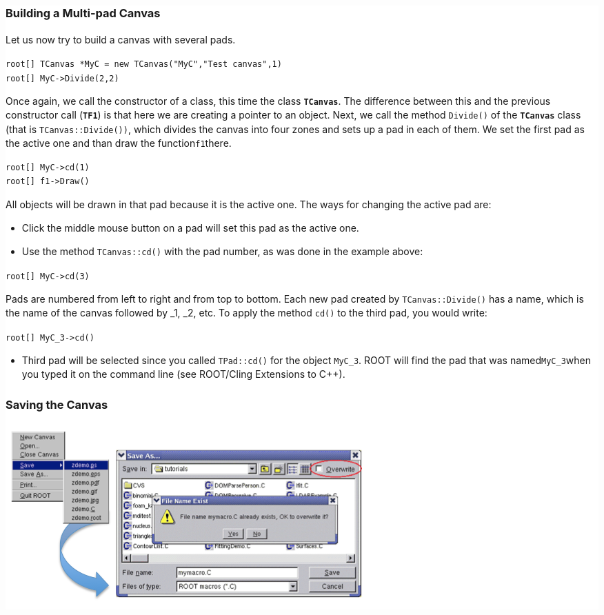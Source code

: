 ### Building a Multi-pad Canvas


Let us now try to build a canvas with several pads.

``` {.cpp}
root[] TCanvas *MyC = new TCanvas("MyC","Test canvas",1)
root[] MyC->Divide(2,2)
```

Once again, we call the constructor of a class, this time the class
**`TCanvas`**. The difference between this and the previous
constructor call (**`TF1`**) is that here we are creating a pointer to
an object. Next, we call the method `Divide()` of the **`TCanvas`**
class (that is `TCanvas::Divide())`, which divides the canvas into
four zones and sets up a pad in each of them. We set the first pad as
the active one and than draw the function` f1 `there.

``` {.cpp}
root[] MyC->cd(1)
root[] f1->Draw()
```

All objects will be drawn in that pad because it is the active one.
The ways for changing the active pad are:

-   Click the middle mouse button on a pad will set this pad as the
    active one.

-   Use the method `TCanvas::cd()` with the pad number, as was done in
    the example above:

``` {.cpp}
root[] MyC->cd(3)
```

Pads are numbered from left to right and from top to bottom. Each new
pad created by `TCanvas::Divide()` has a name, which is the name of
the canvas followed by \_1, \_2, etc. To apply the method `cd()` to
the third pad, you would write:

``` {.cpp}
root[] MyC_3->cd()
```

-   Third pad will be selected since you called `TPad::cd()` for the
    object `MyC_3`. ROOT will find the pad that was named` MyC_3 `when
    you typed it on the command line (see ROOT/Cling Extensions to
    C++).

### Saving the Canvas


![The SaveAs... dialog](pictures/0300002B.png)
